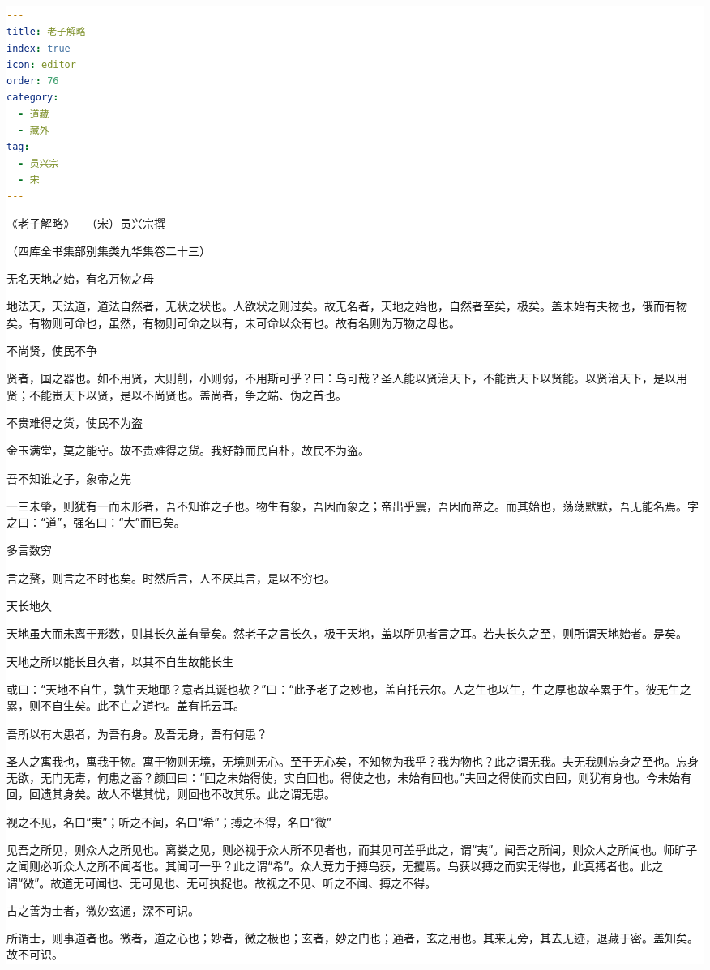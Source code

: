 ```yaml
---
title: 老子解略
index: true
icon: editor
order: 76
category:
  - 道藏
  - 藏外
tag:
  - 员兴宗
  - 宋
---
```


《老子解略》　　（宋）员兴宗撰  

（四库全书集部别集类九华集卷二十三）  

无名天地之始，有名万物之母  

地法天，天法道，道法自然者，无状之状也。人欲状之则过矣。故无名者，天地之始也，自然者至矣，极矣。盖未始有夫物也，俄而有物矣。有物则可命也，虽然，有物则可命之以有，未可命以众有也。故有名则为万物之母也。  

不尚贤，使民不争  

贤者，国之器也。如不用贤，大则削，小则弱，不用斯可乎？曰：乌可哉？圣人能以贤治天下，不能贵天下以贤能。以贤治天下，是以用贤；不能贵天下以贤，是以不尚贤也。盖尚者，争之端、伪之首也。  

不贵难得之货，使民不为盗  

金玉满堂，莫之能守。故不贵难得之货。我好静而民自朴，故民不为盗。  

吾不知谁之子，象帝之先  

一三未肇，则犹有一而未形者，吾不知谁之子也。物生有象，吾因而象之；帝出乎震，吾因而帝之。而其始也，荡荡默默，吾无能名焉。字之曰：“道”，强名曰：“大”而已矣。  

多言数穷  

言之赘，则言之不时也矣。时然后言，人不厌其言，是以不穷也。  

天长地久  

天地虽大而未离于形数，则其长久盖有量矣。然老子之言长久，极于天地，盖以所见者言之耳。若夫长久之至，则所谓天地始者。是矣。  

天地之所以能长且久者，以其不自生故能长生  

或曰：“天地不自生，孰生天地耶？意者其诞也欤？”曰：“此予老子之妙也，盖自托云尔。人之生也以生，生之厚也故卒累于生。彼无生之累，则不自生矣。此不亡之道也。盖有托云耳。  

吾所以有大患者，为吾有身。及吾无身，吾有何患？  

圣人之寓我也，寓我于物。寓于物则无境，无境则无心。至于无心矣，不知物为我乎？我为物也？此之谓无我。夫无我则忘身之至也。忘身无欲，无门无毒，何患之蓄？颜回曰：“回之未始得使，实自回也。得使之也，未始有回也。”夫回之得使而实自回，则犹有身也。今未始有回，回遗其身矣。故人不堪其忧，则回也不改其乐。此之谓无患。  

视之不见，名曰“夷”；听之不闻，名曰“希”；搏之不得，名曰“微”  

见吾之所见，则众人之所见也。离娄之见，则必视于众人所不见者也，而其见可盖乎此之，谓“夷”。闻吾之所闻，则众人之所闻也。师旷子之闻则必听众人之所不闻者也。其闻可一乎？此之谓“希”。众人竞力于搏乌获，无攫焉。乌获以搏之而实无得也，此真搏者也。此之谓“微”。故道无可闻也、无可见也、无可执捉也。故视之不见、听之不闻、搏之不得。  

古之善为士者，微妙玄通，深不可识。  

所谓士，则事道者也。微者，道之心也；妙者，微之极也；玄者，妙之门也；通者，玄之用也。其来无旁，其去无迹，退藏于密。盖知矣。故不可识。  
